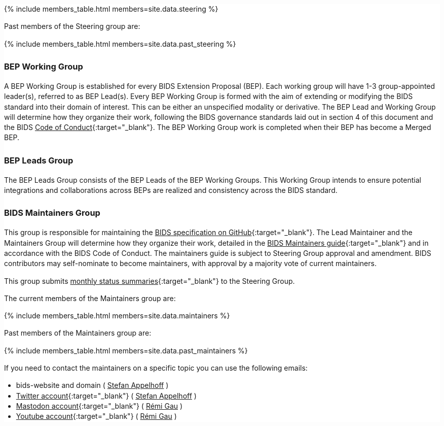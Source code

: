 {% include members_table.html members=site.data.steering %}

Past members of the Steering group are:

{% include members_table.html members=site.data.past_steering %}

### BEP Working Group

A BEP Working Group is established for every BIDS Extension Proposal
(BEP). Each working group will have 1-3 group-appointed leader(s),
referred to as BEP Lead(s). Every BEP Working Group is formed with the
aim of extending or modifying the BIDS standard into their domain of
interest. This can be either an unspecified modality or derivative.
The BEP Lead and Working Group will determine how they organize their
work, following the BIDS governance standards laid out in section 4 of
this document and the BIDS [Code of
Conduct](https://github.com/bids-standard/bids-specification/blob/master/CODE_OF_CONDUCT.md){:target="_blank"}. The BEP Working Group work is completed when their BEP has become a Merged BEP.

### BEP Leads Group

The BEP Leads Group consists of the BEP Leads of the BEP Working Groups.
This Working Group intends to ensure potential integrations and
collaborations across BEPs are realized and consistency across the BIDS
standard.

### BIDS Maintainers Group

This group is responsible for maintaining the [BIDS specification on
GitHub](https://github.com/bids-standard/bids-specification){:target="_blank"}. The Lead
Maintainer and the Maintainers Group will determine how they organize
their work, detailed in the [BIDS Maintainers
guide](https://docs.google.com/document/d/11U43QmYVZUVdCxpJeezmYpkHf4sbzWjjN2EIjbk4Pfo/edit){:target="_blank"} and in accordance with the BIDS Code of Conduct. The maintainers guide is subject to Steering Group approval and amendment.
BIDS contributors may self-nominate to become maintainers, with approval
by a majority vote of current maintainers.

This group submits
[monthly status summaries](https://github.com/bids-standard/bids-specification/wiki/BIDS-Maintainers-Documents#bids-maintainers-reports){:target="_blank"}
to the Steering Group.

The current members of the Maintainers group are:

{% include members_table.html members=site.data.maintainers %}

Past members of the Maintainers group are:

{% include members_table.html members=site.data.past_maintainers %}

If you need to contact the maintainers on a specific topic you can use the following emails:

- bids-website and domain ( [Stefan Appelhoff](mailto:bids.maintenance+website@gmail.com) )
- [Twitter account](https://twitter.com/bidsstandard){:target="_blank"} ( [Stefan Appelhoff](mailto:bids.maintenance+twitter@gmail.com) )
- [Mastodon account](https://fosstodon.org/@bidsstandard){:target="_blank"} ( [Rémi Gau](mailto:bids.maintenance+youtube@gmail.com) )
- [Youtube account](https://www.youtube.com/@brainimagingdatastructure6721){:target="_blank"} ( [Rémi Gau](mailto:bids.maintenance+youtube@gmail.com) )
